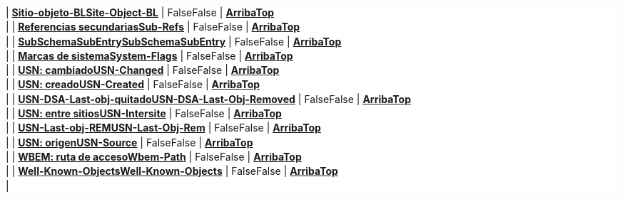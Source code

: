 | [<span data-ttu-id="6dff8-326">**Sitio-objeto-BL**</span><span class="sxs-lookup"><span data-stu-id="6dff8-326">**Site-Object-BL**</span></span>](a-siteobjectbl.md)                                  | <span data-ttu-id="6dff8-327">False</span><span class="sxs-lookup"><span data-stu-id="6dff8-327">False</span></span>     | [<span data-ttu-id="6dff8-328">**Arriba**</span><span class="sxs-lookup"><span data-stu-id="6dff8-328">**Top**</span></span>](c-top.md)<br/> |
| [<span data-ttu-id="6dff8-329">**Referencias secundarias**</span><span class="sxs-lookup"><span data-stu-id="6dff8-329">**Sub-Refs**</span></span>](a-subrefs.md)                                             | <span data-ttu-id="6dff8-330">False</span><span class="sxs-lookup"><span data-stu-id="6dff8-330">False</span></span>     | [<span data-ttu-id="6dff8-331">**Arriba**</span><span class="sxs-lookup"><span data-stu-id="6dff8-331">**Top**</span></span>](c-top.md)<br/> |
| [<span data-ttu-id="6dff8-332">**SubSchemaSubEntry**</span><span class="sxs-lookup"><span data-stu-id="6dff8-332">**SubSchemaSubEntry**</span></span>](a-subschemasubentry.md)                          | <span data-ttu-id="6dff8-333">False</span><span class="sxs-lookup"><span data-stu-id="6dff8-333">False</span></span>     | [<span data-ttu-id="6dff8-334">**Arriba**</span><span class="sxs-lookup"><span data-stu-id="6dff8-334">**Top**</span></span>](c-top.md)<br/> |
| [<span data-ttu-id="6dff8-335">**Marcas de sistema**</span><span class="sxs-lookup"><span data-stu-id="6dff8-335">**System-Flags**</span></span>](a-systemflags.md)                                     | <span data-ttu-id="6dff8-336">False</span><span class="sxs-lookup"><span data-stu-id="6dff8-336">False</span></span>     | [<span data-ttu-id="6dff8-337">**Arriba**</span><span class="sxs-lookup"><span data-stu-id="6dff8-337">**Top**</span></span>](c-top.md)<br/> |
| [<span data-ttu-id="6dff8-338">**USN: cambiado**</span><span class="sxs-lookup"><span data-stu-id="6dff8-338">**USN-Changed**</span></span>](a-usnchanged.md)                                       | <span data-ttu-id="6dff8-339">False</span><span class="sxs-lookup"><span data-stu-id="6dff8-339">False</span></span>     | [<span data-ttu-id="6dff8-340">**Arriba**</span><span class="sxs-lookup"><span data-stu-id="6dff8-340">**Top**</span></span>](c-top.md)<br/> |
| [<span data-ttu-id="6dff8-341">**USN: creado**</span><span class="sxs-lookup"><span data-stu-id="6dff8-341">**USN-Created**</span></span>](a-usncreated.md)                                       | <span data-ttu-id="6dff8-342">False</span><span class="sxs-lookup"><span data-stu-id="6dff8-342">False</span></span>     | [<span data-ttu-id="6dff8-343">**Arriba**</span><span class="sxs-lookup"><span data-stu-id="6dff8-343">**Top**</span></span>](c-top.md)<br/> |
| [<span data-ttu-id="6dff8-344">**USN-DSA-Last-obj-quitado**</span><span class="sxs-lookup"><span data-stu-id="6dff8-344">**USN-DSA-Last-Obj-Removed**</span></span>](a-usndsalastobjremoved.md)                | <span data-ttu-id="6dff8-345">False</span><span class="sxs-lookup"><span data-stu-id="6dff8-345">False</span></span>     | [<span data-ttu-id="6dff8-346">**Arriba**</span><span class="sxs-lookup"><span data-stu-id="6dff8-346">**Top**</span></span>](c-top.md)<br/> |
| [<span data-ttu-id="6dff8-347">**USN: entre sitios**</span><span class="sxs-lookup"><span data-stu-id="6dff8-347">**USN-Intersite**</span></span>](a-usnintersite.md)                                   | <span data-ttu-id="6dff8-348">False</span><span class="sxs-lookup"><span data-stu-id="6dff8-348">False</span></span>     | [<span data-ttu-id="6dff8-349">**Arriba**</span><span class="sxs-lookup"><span data-stu-id="6dff8-349">**Top**</span></span>](c-top.md)<br/> |
| [<span data-ttu-id="6dff8-350">**USN-Last-obj-REM**</span><span class="sxs-lookup"><span data-stu-id="6dff8-350">**USN-Last-Obj-Rem**</span></span>](a-usnlastobjrem.md)                               | <span data-ttu-id="6dff8-351">False</span><span class="sxs-lookup"><span data-stu-id="6dff8-351">False</span></span>     | [<span data-ttu-id="6dff8-352">**Arriba**</span><span class="sxs-lookup"><span data-stu-id="6dff8-352">**Top**</span></span>](c-top.md)<br/> |
| [<span data-ttu-id="6dff8-353">**USN: origen**</span><span class="sxs-lookup"><span data-stu-id="6dff8-353">**USN-Source**</span></span>](a-usnsource.md)                                         | <span data-ttu-id="6dff8-354">False</span><span class="sxs-lookup"><span data-stu-id="6dff8-354">False</span></span>     | [<span data-ttu-id="6dff8-355">**Arriba**</span><span class="sxs-lookup"><span data-stu-id="6dff8-355">**Top**</span></span>](c-top.md)<br/> |
| [<span data-ttu-id="6dff8-356">**WBEM: ruta de acceso**</span><span class="sxs-lookup"><span data-stu-id="6dff8-356">**Wbem-Path**</span></span>](a-wbempath.md)                                           | <span data-ttu-id="6dff8-357">False</span><span class="sxs-lookup"><span data-stu-id="6dff8-357">False</span></span>     | [<span data-ttu-id="6dff8-358">**Arriba**</span><span class="sxs-lookup"><span data-stu-id="6dff8-358">**Top**</span></span>](c-top.md)<br/> |
| [<span data-ttu-id="6dff8-359">**Well-Known-Objects**</span><span class="sxs-lookup"><span data-stu-id="6dff8-359">**Well-Known-Objects**</span></span>](a-wellknownobjects.md)                          | <span data-ttu-id="6dff8-360">False</span><span class="sxs-lookup"><span data-stu-id="6dff8-360">False</span></span>     | [<span data-ttu-id="6dff8-361">**Arriba**</span><span class="sxs-lookup"><span data-stu-id="6dff8-361">**Top**</span></span>](c-top.md)<br/> |
